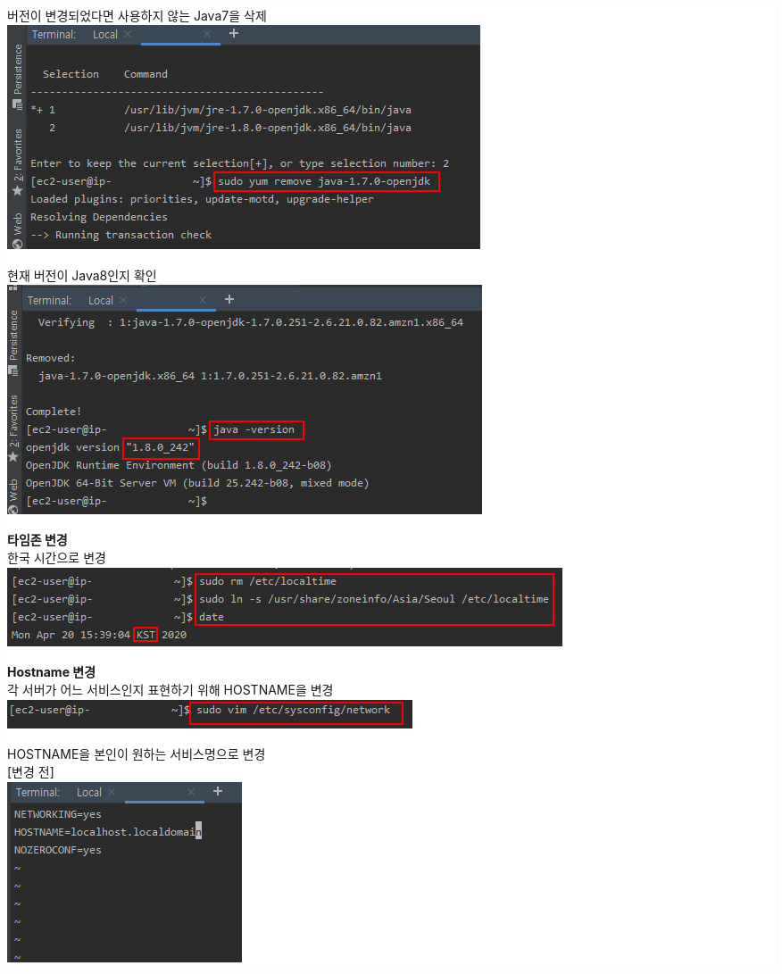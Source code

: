 버전이 변경되었다면 사용하지 않는 Java7을 삭제  
[![그림 1-58](/assets/Web/AWS/2020-04-16-SpringBoot-AWS-06-img58.png)](/assets/Web/AWS/2020-04-16-SpringBoot-AWS-06-img58.png)  
  
현재 버전이 Java8인지 확인  
[![그림 1-59](/assets/Web/AWS/2020-04-16-SpringBoot-AWS-06-img59.png)](/assets/Web/AWS/2020-04-16-SpringBoot-AWS-06-img59.png)  
  
__타임존 변경__  
한국 시간으로 변경  
[![그림 1-60](/assets/Web/AWS/2020-04-16-SpringBoot-AWS-06-img60.png)](/assets/Web/AWS/2020-04-16-SpringBoot-AWS-06-img60.png)  
  
__Hostname 변경__  
각 서버가 어느 서비스인지 표현하기 위해 HOSTNAME을 변경  
[![그림 1-61](/assets/Web/AWS/2020-04-16-SpringBoot-AWS-06-img61.png)](/assets/Web/AWS/2020-04-16-SpringBoot-AWS-06-img61.png)  
  
HOSTNAME을 본인이 원하는 서비스명으로 변경  
[변경 전]  
[![그림 1-62](/assets/Web/AWS/2020-04-16-SpringBoot-AWS-06-img62.png)](/assets/Web/AWS/2020-04-16-SpringBoot-AWS-06-img62.png)  
  